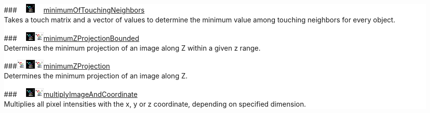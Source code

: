 ###<img src="images/mini_empty_logo.png" width="18" height="18"/><img src="images/mini_clij2_logo.png" width="18" height="18"/><img src="images/mini_empty_logo.png" width="18" height="18"/><a href="https://clij.github.io/clij2-docs/reference_minimumOfTouchingNeighbors">minimumOfTouchingNeighbors</a>  
Takes a touch matrix and a vector of values to determine the minimum value among touching neighbors for every object. 

###<img src="images/mini_empty_logo.png" width="18" height="18"/><img src="images/mini_clij2_logo.png" width="18" height="18"/><img src="images/mini_clijx_logo.png" width="18" height="18"/><a href="https://clij.github.io/clij2-docs/reference_minimumZProjectionBounded">minimumZProjectionBounded</a>  
Determines the minimum projection of an image along Z within a given z range.

###<img src="images/mini_clij1_logo.png" width="18" height="18"/><img src="images/mini_clij2_logo.png" width="18" height="18"/><img src="images/mini_clijx_logo.png" width="18" height="18"/><a href="https://clij.github.io/clij2-docs/reference_minimumZProjection">minimumZProjection</a>  
Determines the minimum projection of an image along Z.

###<img src="images/mini_empty_logo.png" width="18" height="18"/><img src="images/mini_clij2_logo.png" width="18" height="18"/><img src="images/mini_clijx_logo.png" width="18" height="18"/><a href="https://clij.github.io/clij2-docs/reference_multiplyImageAndCoordinate">multiplyImageAndCoordinate</a>  
Multiplies all pixel intensities with the x, y or z coordinate, depending on specified dimension.
